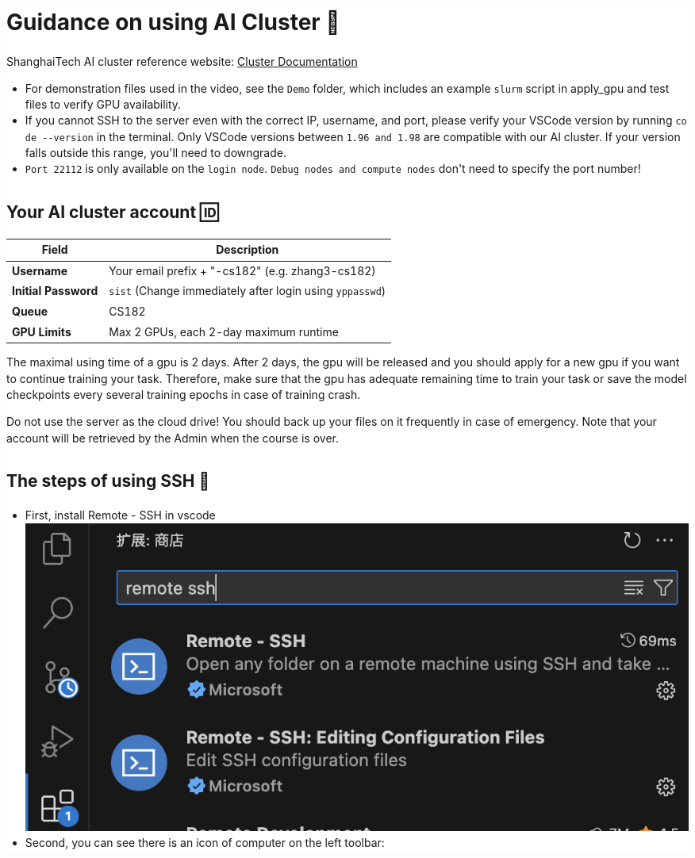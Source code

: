 # Guidance on using AI Cluster 🌻

ShanghaiTech AI cluster reference website: [Cluster Documentation](http://10.15.89.177:8889/accounts/index.html) 

- For demonstration files used in the video, see the `Demo` folder, which includes an example `slurm` script in apply_gpu and test files to verify GPU availability.
- If you cannot SSH to the server even with the correct IP, username, and port, please verify your VSCode version by running `code --version` in the terminal. Only VSCode versions between `1.96 and 1.98` are compatible with our AI cluster. If your version falls outside this range, you'll need to downgrade.
- `Port 22112` is only available on the `login node`. `Debug nodes and compute nodes` don't need to specify the port number!

## Your AI cluster account 🆔
| Field            | Description                                  |
|------------------|----------------------------------------------|
| **Username**     | Your email prefix + "-cs182" (e.g. zhang3-cs182) |
| **Initial Password** | `sist` (Change immediately after login using `yppasswd`) |
| **Queue**        | CS182                                 |
| **GPU Limits**   | Max 2 GPUs, each 2-day maximum runtime   |


The maximal using time of a gpu is 2 days. After 2 days, the gpu will be released and you should apply for a new gpu if you want to continue training your task. Therefore, make sure that the gpu has adequate remaining time to train your task or save the model checkpoints every several training epochs in case of training crash.

Do not use the server as the cloud drive! You should back up your files on it frequently in case of emergency. Note that your account will be retrieved by the Admin when the course is over.

## The steps of using SSH 👣
- First, install Remote - SSH in vscode
![install remote ssh](md_images/install%20ssh%20extension%20vscode.png)
- Second, you can see there is an icon of computer on the left toolbar: